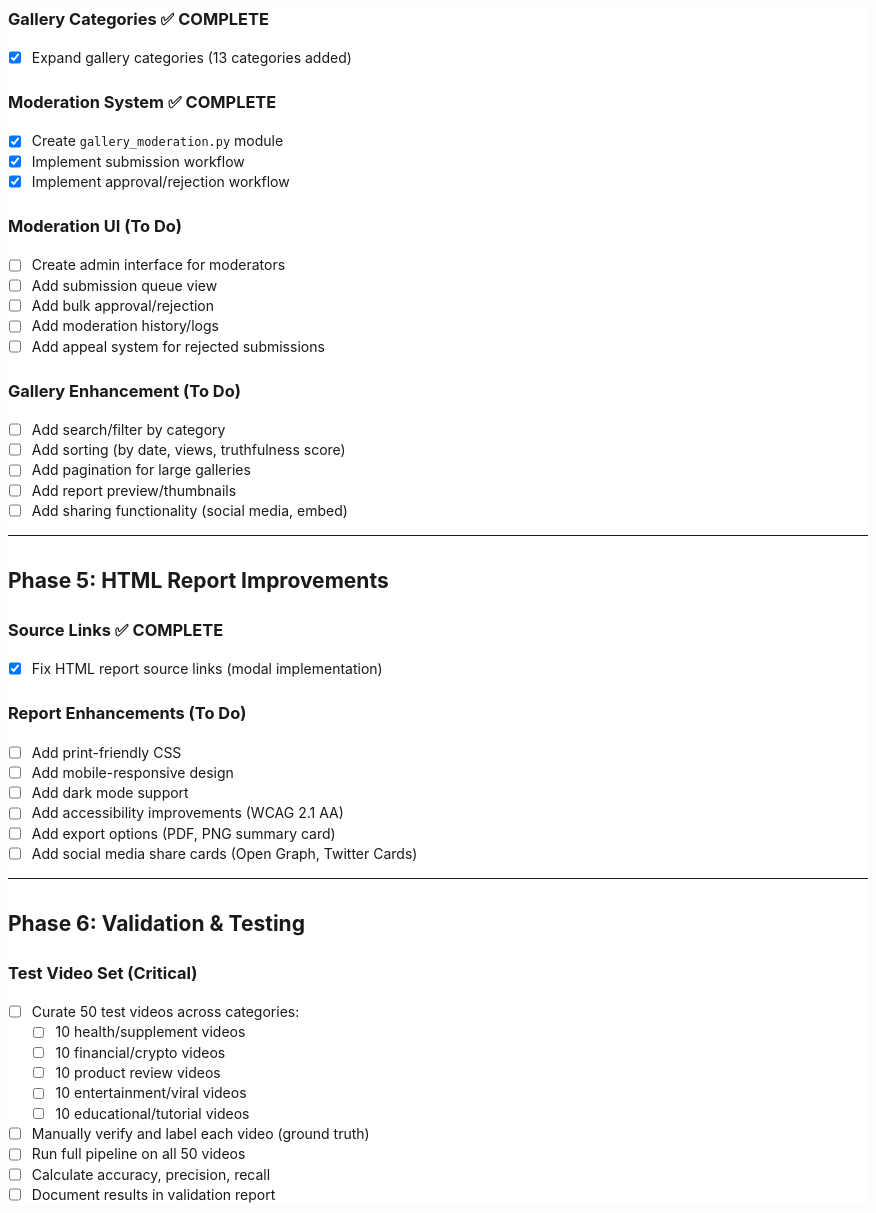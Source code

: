 ### Gallery Categories ✅ COMPLETE
- [x] Expand gallery categories (13 categories added)

### Moderation System ✅ COMPLETE
- [x] Create `gallery_moderation.py` module
- [x] Implement submission workflow
- [x] Implement approval/rejection workflow

### Moderation UI (To Do)
- [ ] Create admin interface for moderators
- [ ] Add submission queue view
- [ ] Add bulk approval/rejection
- [ ] Add moderation history/logs
- [ ] Add appeal system for rejected submissions

### Gallery Enhancement (To Do)
- [ ] Add search/filter by category
- [ ] Add sorting (by date, views, truthfulness score)
- [ ] Add pagination for large galleries
- [ ] Add report preview/thumbnails
- [ ] Add sharing functionality (social media, embed)

---

## Phase 5: HTML Report Improvements

### Source Links ✅ COMPLETE
- [x] Fix HTML report source links (modal implementation)

### Report Enhancements (To Do)
- [ ] Add print-friendly CSS
- [ ] Add mobile-responsive design
- [ ] Add dark mode support
- [ ] Add accessibility improvements (WCAG 2.1 AA)
- [ ] Add export options (PDF, PNG summary card)
- [ ] Add social media share cards (Open Graph, Twitter Cards)

---

## Phase 6: Validation & Testing

### Test Video Set (Critical)
- [ ] Curate 50 test videos across categories:
  - [ ] 10 health/supplement videos
  - [ ] 10 financial/crypto videos
  - [ ] 10 product review videos
  - [ ] 10 entertainment/viral videos
  - [ ] 10 educational/tutorial videos
- [ ] Manually verify and label each video (ground truth)
- [ ] Run full pipeline on all 50 videos
- [ ] Calculate accuracy, precision, recall
- [ ] Document results in validation report
